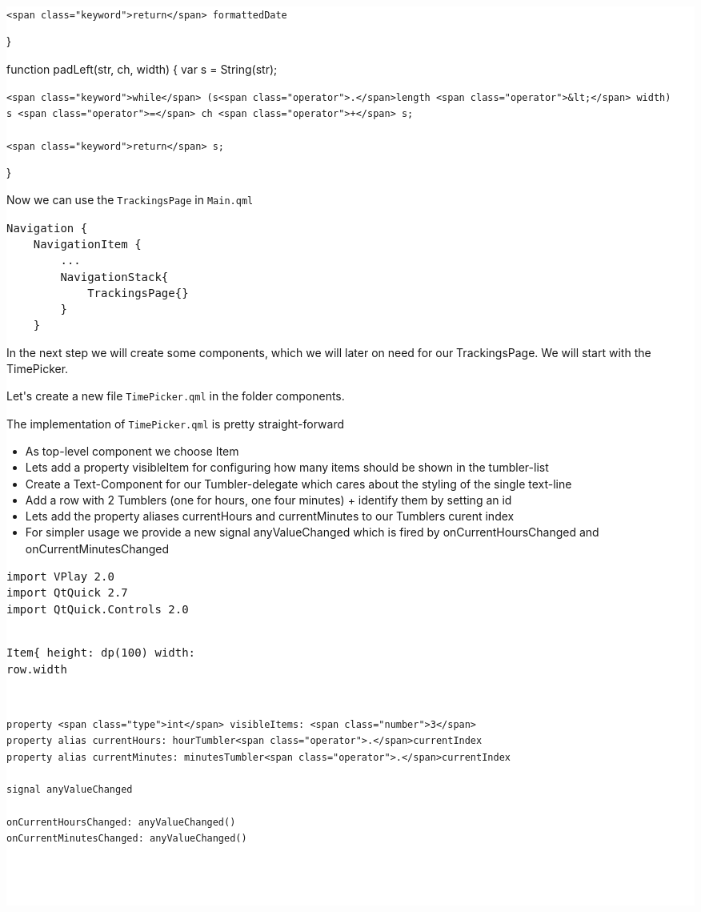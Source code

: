     <span class="keyword">return</span> formattedDate
}

function padLeft(str<span class="operator">,</span> ch<span class="operator">,</span> width)
{
    var s <span class="operator">=</span> String(str);

    <span class="keyword">while</span> (s<span class="operator">.</span>length <span class="operator">&lt;</span> width)
    s <span class="operator">=</span> ch <span class="operator">+</span> s;

    <span class="keyword">return</span> s;
}</pre>
<p>Now we can use the <code>TrackingsPage</code> in <code>Main.qml</code></p>
<pre class="cpp">Navigation {
    NavigationItem {
        <span class="operator">.</span><span class="operator">.</span><span class="operator">.</span>
        NavigationStack{
            TrackingsPage{}
        }
    }</pre>
<p>In the next step we will create some components, which we will later on need for our TrackingsPage. We will start with the TimePicker.</p>
<p>Let's create a new file <code>TimePicker.qml</code> in the folder components.</p>
<p>The implementation of <code>TimePicker.qml</code> is pretty straight-forward</p>
<ul>
<li>As top-level component we choose Item</li>
<li>Lets add a property visibleItem for configuring how many items should be shown in the tumbler-list</li>
<li>Create a Text-Component for our Tumbler-delegate which cares about the styling of the single text-line</li>
<li>Add a row with 2 Tumblers (one for hours, one four minutes) + identify them by setting an id</li>
<li>Lets add the property aliases currentHours and currentMinutes to our Tumblers curent index</li>
<li>For simpler usage we provide a new signal anyValueChanged which is fired by onCurrentHoursChanged and onCurrentMinutesChanged</li>
</ul>
<pre class="cpp">import VPlay <span class="number">2.0</span>
import <span class="type">QtQuick</span> <span class="number">2.7</span>
import <span class="type">QtQuick</span><span class="operator">.</span>Controls <span class="number">2.0</span>

Item{
    height: dp(<span class="number">100</span>)
    width: row<span class="operator">.</span>width

    property <span class="type">int</span> visibleItems: <span class="number">3</span>
    property alias currentHours: hourTumbler<span class="operator">.</span>currentIndex
    property alias currentMinutes: minutesTumbler<span class="operator">.</span>currentIndex

    signal anyValueChanged

    onCurrentHoursChanged: anyValueChanged()
    onCurrentMinutesChanged: anyValueChanged()
